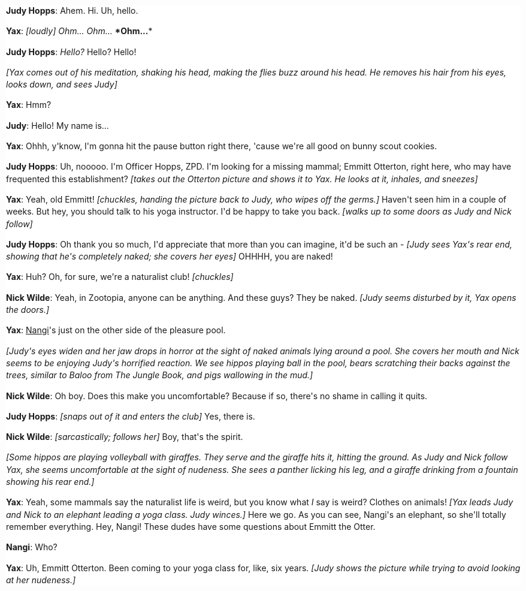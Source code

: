 **Judy Hopps**: Ahem. Hi. Uh, hello.

**Yax**: *[loudly]* *Ohm...* *Ohm...* **\*Ohm...***

**Judy Hopps**: *Hello?* Hello? Hello!

*[Yax comes out of his meditation, shaking his head, making the flies buzz around his head. He removes his hair from his eyes, looks down, and sees Judy]*

**Yax**: Hmm?

**Judy**: Hello! My name is...

**Yax**: Ohhh, y'know, I'm gonna hit the pause button right there, 'cause we're all good on bunny scout cookies.

**Judy Hopps**: Uh, nooooo. I'm Officer Hopps, ZPD. I'm looking for a missing mammal; Emmitt Otterton, right here, who may have frequented this establishment? *[takes out the Otterton picture and shows it to Yax. He looks at it, inhales, and sneezes]*

**Yax**: Yeah, old Emmitt! *[chuckles, handing the picture back to Judy, who wipes off the germs.]* Haven't seen him in a couple of weeks. But hey, you should talk to his yoga instructor. I'd be happy to take you back. *[walks up to some doors as Judy and Nick follow]*

**Judy Hopps**: Oh thank you so much, I'd appreciate that more than you can imagine, it'd be such an - *[Judy sees Yax's rear end, showing that he's completely naked; she covers her eyes]* OHHHH, you are naked!

**Yax**: Huh? Oh, for sure, we're a naturalist club! *[chuckles]*

**Nick Wilde**: Yeah, in Zootopia, anyone can be anything. And these guys? They be naked. *[Judy seems disturbed by it, Yax opens the doors.]*

**Yax**: [Nangi](http://zootopia.wikia.com/wiki/Nangi)'s just on the other side of the pleasure pool.

*[Judy's eyes widen and her jaw drops in horror at the sight of naked animals lying around a pool. She covers her mouth and Nick seems to be enjoying Judy's horrified reaction. We see hippos playing ball in the pool, bears scratching their backs against the trees, similar to Baloo from The Jungle Book, and pigs wallowing in the mud.]*

**Nick Wilde**: Oh boy. Does this make you uncomfortable? Because if so, there's no shame in calling it quits.

**Judy Hopps**: *[snaps out of it and enters the club]* Yes, there is.

**Nick Wilde**: *[sarcastically; follows her]* Boy, that's the spirit.

*[Some hippos are playing volleyball with giraffes. They serve and the giraffe hits it, hitting the ground. As Judy and Nick follow Yax, she seems uncomfortable at the sight of nudeness. She sees a panther licking his leg, and a giraffe drinking from a fountain showing his rear end.]*

**Yax**: Yeah, some mammals say the naturalist life is weird, but you know what *I* say is weird? Clothes on animals! *[Yax leads Judy and Nick to an elephant leading a yoga class. Judy winces.]* Here we go. As you can see, Nangi's an elephant, so she'll totally remember everything. Hey, Nangi! These dudes have some questions about Emmitt the Otter.

**Nangi**: Who?

**Yax**: Uh, Emmitt Otterton. Been coming to your yoga class for, like, six years. *[Judy shows the picture while trying to avoid looking at her nudeness.]*
